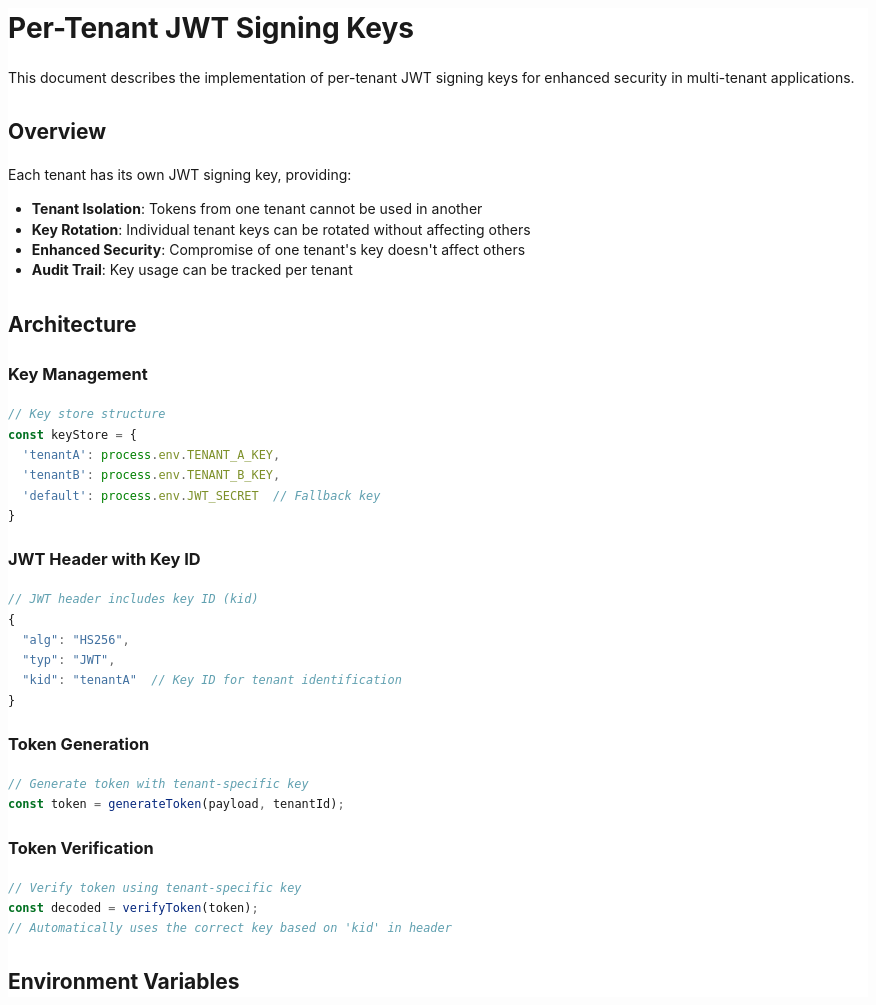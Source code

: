 # Per-Tenant JWT Signing Keys

This document describes the implementation of per-tenant JWT signing keys for enhanced security in multi-tenant applications.

## Overview

Each tenant has its own JWT signing key, providing:
- **Tenant Isolation**: Tokens from one tenant cannot be used in another
- **Key Rotation**: Individual tenant keys can be rotated without affecting others
- **Enhanced Security**: Compromise of one tenant's key doesn't affect others
- **Audit Trail**: Key usage can be tracked per tenant

## Architecture

### Key Management
```typescript
// Key store structure
const keyStore = {
  'tenantA': process.env.TENANT_A_KEY,
  'tenantB': process.env.TENANT_B_KEY,
  'default': process.env.JWT_SECRET  // Fallback key
}
```

### JWT Header with Key ID
```typescript
// JWT header includes key ID (kid)
{
  "alg": "HS256",
  "typ": "JWT", 
  "kid": "tenantA"  // Key ID for tenant identification
}
```

### Token Generation
```typescript
// Generate token with tenant-specific key
const token = generateToken(payload, tenantId);
```

### Token Verification
```typescript
// Verify token using tenant-specific key
const decoded = verifyToken(token);
// Automatically uses the correct key based on 'kid' in header
```

## Environment Variables
